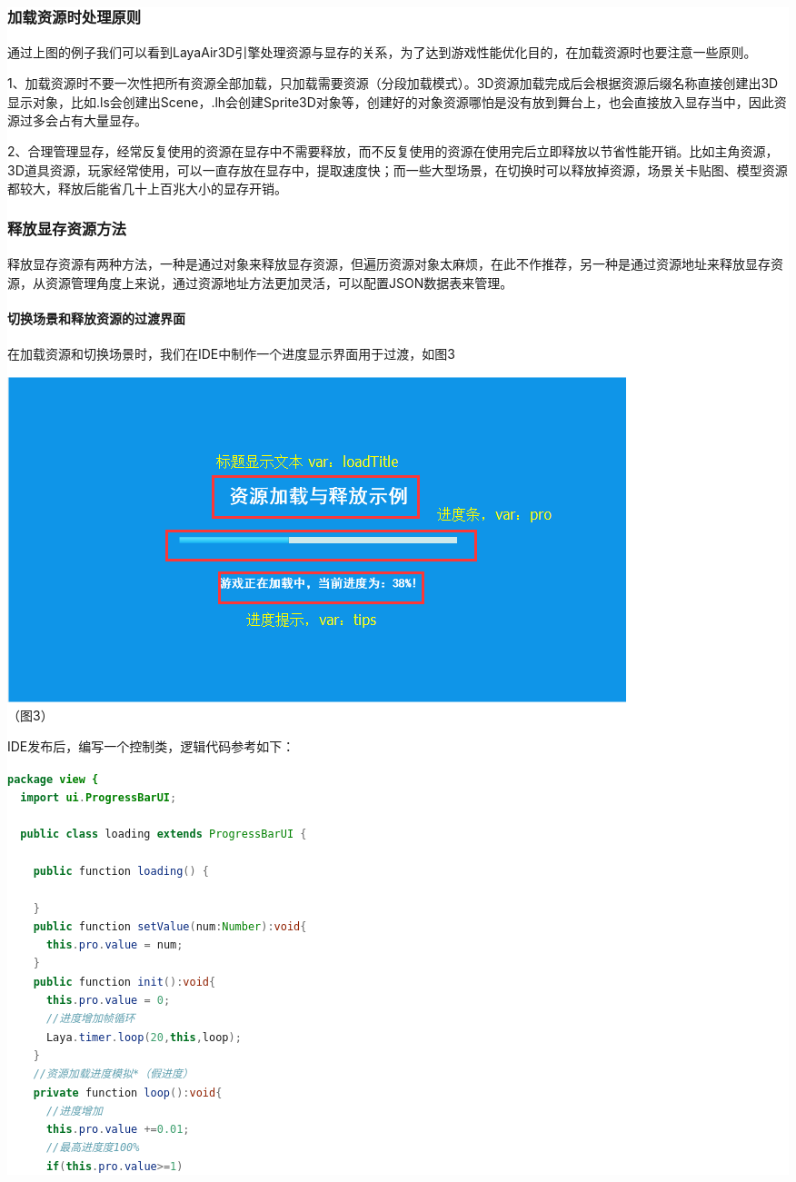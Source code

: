 

### 加载资源时处理原则

通过上图的例子我们可以看到LayaAir3D引擎处理资源与显存的关系，为了达到游戏性能优化目的，在加载资源时也要注意一些原则。

1、加载资源时不要一次性把所有资源全部加载，只加载需要资源（分段加载模式）。3D资源加载完成后会根据资源后缀名称直接创建出3D显示对象，比如.ls会创建出Scene，.lh会创建Sprite3D对象等，创建好的对象资源哪怕是没有放到舞台上，也会直接放入显存当中，因此资源过多会占有大量显存。

2、合理管理显存，经常反复使用的资源在显存中不需要释放，而不反复使用的资源在使用完后立即释放以节省性能开销。比如主角资源，3D道具资源，玩家经常使用，可以一直存放在显存中，提取速度快；而一些大型场景，在切换时可以释放掉资源，场景关卡贴图、模型资源都较大，释放后能省几十上百兆大小的显存开销。



### 释放显存资源方法

释放显存资源有两种方法，一种是通过对象来释放显存资源，但遍历资源对象太麻烦，在此不作推荐，另一种是通过资源地址来释放显存资源，从资源管理角度上来说，通过资源地址方法更加灵活，可以配置JSON数据表来管理。

#### 切换场景和释放资源的过渡界面

在加载资源和切换场景时，我们在IDE中制作一个进度显示界面用于过渡，如图3

![图3](img/3.png)<br>（图3）

IDE发布后，编写一个控制类，逻辑代码参考如下：

```java
package view {
  import ui.ProgressBarUI;

  public class loading extends ProgressBarUI {

    public function loading() {

    }
    public function setValue(num:Number):void{
      this.pro.value = num;
    }
    public function init():void{
      this.pro.value = 0;
      //进度增加帧循环
      Laya.timer.loop(20,this,loop);
    }		
    //资源加载进度模拟*（假进度）
    private function loop():void{
      //进度增加
      this.pro.value +=0.01;
      //最高进度度100%
      if(this.pro.value>=1)
```